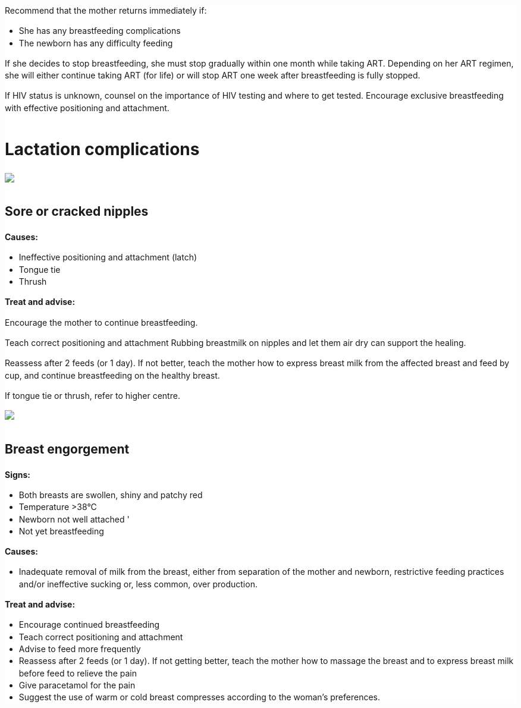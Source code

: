 Recommend that the mother returns immediately if:

* She has any breastfeeding complications
* The newborn has any difficulty feeding

If she decides to stop breastfeeding, she must stop gradually within one month while taking ART. Depending on her ART regimen, she will either continue taking ART (for life) or will stop ART one week after breastfeeding is fully stopped.

If HIV status is unknown, counsel on the importance of HIV testing and where to get tested. Encourage exclusive breastfeeding with effective positioning and attachment.

# Lactation complications

![](/richtext/ineffective_sucking)

## Sore or cracked nipples

**Causes:**

* Ineffective positioning and attachment (latch)
* Tongue tie
* Thrush

**Treat and advise:**

Encourage the mother to continue breastfeeding.

Teach correct positioning and attachment Rubbing breastmilk on nipples and let them air dry can support the healing.

Reassess after 2 feeds (or 1 day). If not better, teach the mother how to express breast milk from the affected breast and feed by cup, and continue breastfeeding on the healthy breast.

If tongue tie or thrush, refer to higher centre.

![](/richtext/mastitis)

## Breast engorgement

**Signs:**

* Both breasts are swollen, shiny and patchy red
* Temperature >38°C
* Newborn not well attached '
* Not yet breastfeeding

**Causes:**

* Inadequate removal of milk from the breast, either from separation of the mother and newborn, restrictive feeding practices and/or ineffective sucking or, less common, over production.

**Treat and advise:**

* Encourage continued breastfeeding
* Teach correct positioning and attachment
* Advise to feed more frequently
* Reassess after 2 feeds (or 1 day). If not getting better, teach the mother how to massage the breast and to express breast milk before feed to relieve the pain
* Give paracetamol for the pain
* Suggest the use of warm or cold breast compresses according to the woman’s preferences.
